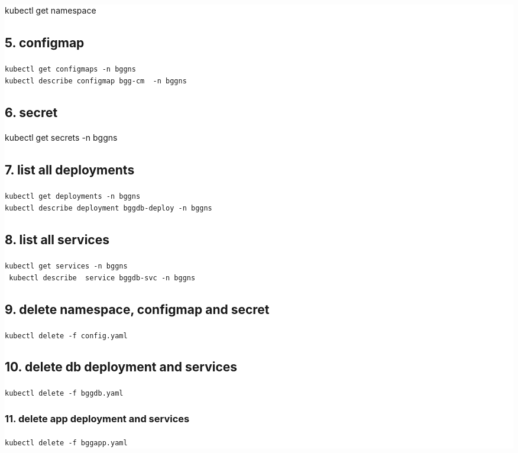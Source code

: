 kubectl get namespace

## 5. configmap

    kubectl get configmaps -n bggns
    kubectl describe configmap bgg-cm  -n bggns

## 6. secret

kubectl get secrets -n bggns

## 7. list all deployments

    kubectl get deployments -n bggns
    kubectl describe deployment bggdb-deploy -n bggns

## 8. list all services

    kubectl get services -n bggns
     kubectl describe  service bggdb-svc -n bggns

## 9. delete namespace, configmap and secret

    kubectl delete -f config.yaml

## 10. delete db deployment and services

    kubectl delete -f bggdb.yaml

### 11. delete app deployment and services

    kubectl delete -f bggapp.yaml
